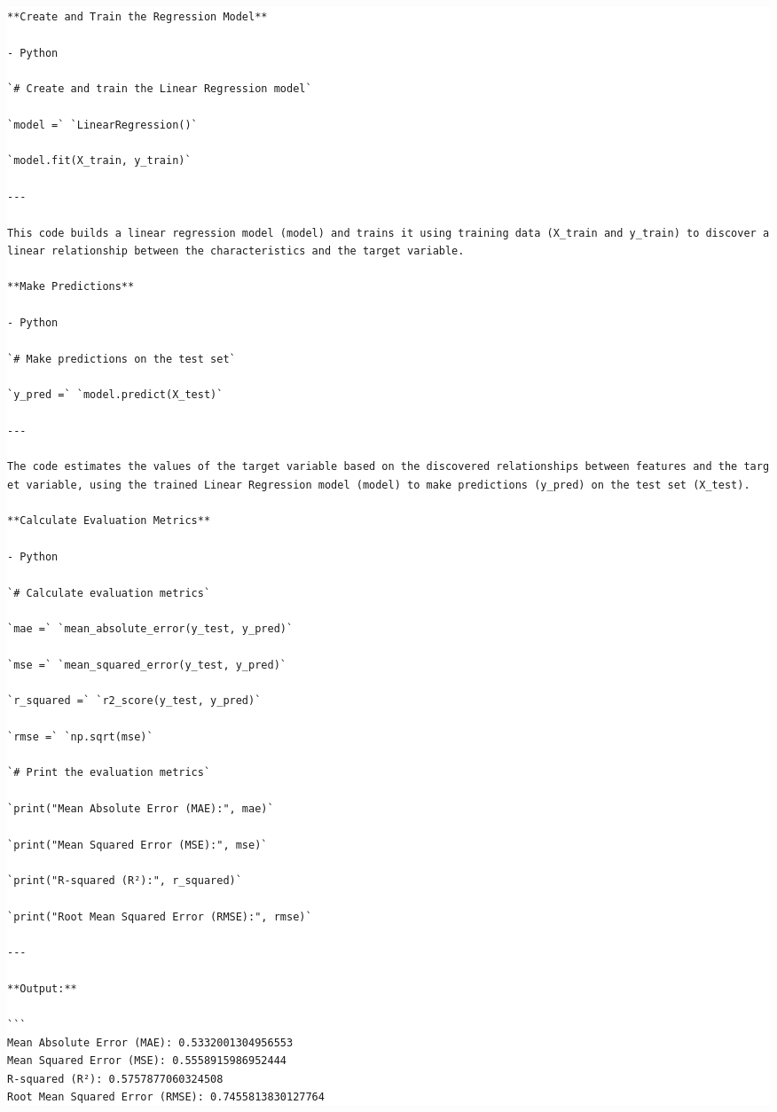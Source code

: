     **Create and Train the Regression Model**
    
    - Python
    
    `# Create and train the Linear Regression model`
    
    `model =` `LinearRegression()`
    
    `model.fit(X_train, y_train)`
    
    ---
    
    This code builds a linear regression model (model) and trains it using training data (X_train and y_train) to discover a linear relationship between the characteristics and the target variable.
    
    **Make Predictions**
    
    - Python
    
    `# Make predictions on the test set`
    
    `y_pred =` `model.predict(X_test)`
    
    ---
    
    The code estimates the values of the target variable based on the discovered relationships between features and the target variable, using the trained Linear Regression model (model) to make predictions (y_pred) on the test set (X_test).
    
    **Calculate Evaluation Metrics**
    
    - Python
    
    `# Calculate evaluation metrics`
    
    `mae =` `mean_absolute_error(y_test, y_pred)`
    
    `mse =` `mean_squared_error(y_test, y_pred)`
    
    `r_squared =` `r2_score(y_test, y_pred)`
    
    `rmse =` `np.sqrt(mse)`
    
    `# Print the evaluation metrics`
    
    `print("Mean Absolute Error (MAE):", mae)`
    
    `print("Mean Squared Error (MSE):", mse)`
    
    `print("R-squared (R²):", r_squared)`
    
    `print("Root Mean Squared Error (RMSE):", rmse)`
    
    ---
    
    **Output:**
    
    ```
    Mean Absolute Error (MAE): 0.5332001304956553
    Mean Squared Error (MSE): 0.5558915986952444
    R-squared (R²): 0.5757877060324508
    Root Mean Squared Error (RMSE): 0.7455813830127764
    